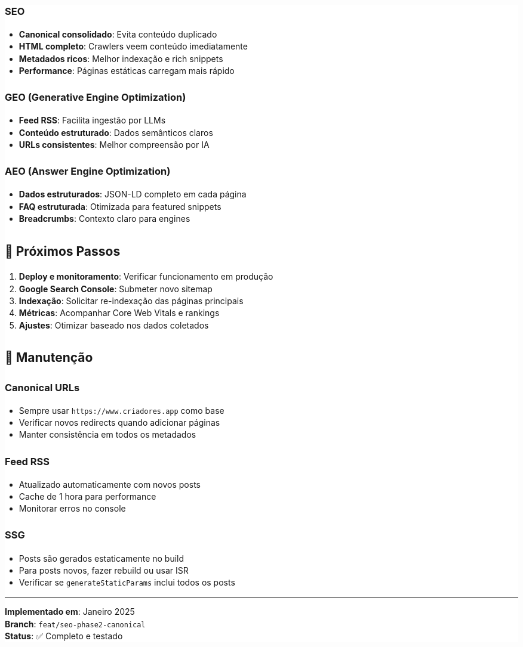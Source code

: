 ### SEO
- **Canonical consolidado**: Evita conteúdo duplicado
- **HTML completo**: Crawlers veem conteúdo imediatamente
- **Metadados ricos**: Melhor indexação e rich snippets
- **Performance**: Páginas estáticas carregam mais rápido

### GEO (Generative Engine Optimization)
- **Feed RSS**: Facilita ingestão por LLMs
- **Conteúdo estruturado**: Dados semânticos claros
- **URLs consistentes**: Melhor compreensão por IA

### AEO (Answer Engine Optimization)
- **Dados estruturados**: JSON-LD completo em cada página
- **FAQ estruturada**: Otimizada para featured snippets
- **Breadcrumbs**: Contexto claro para engines

## 🚀 Próximos Passos

1. **Deploy e monitoramento**: Verificar funcionamento em produção
2. **Google Search Console**: Submeter novo sitemap
3. **Indexação**: Solicitar re-indexação das páginas principais
4. **Métricas**: Acompanhar Core Web Vitals e rankings
5. **Ajustes**: Otimizar baseado nos dados coletados

## 🔧 Manutenção

### Canonical URLs
- Sempre usar `https://www.criadores.app` como base
- Verificar novos redirects quando adicionar páginas
- Manter consistência em todos os metadados

### Feed RSS
- Atualizado automaticamente com novos posts
- Cache de 1 hora para performance
- Monitorar erros no console

### SSG
- Posts são gerados estaticamente no build
- Para posts novos, fazer rebuild ou usar ISR
- Verificar se `generateStaticParams` inclui todos os posts

---

**Implementado em**: Janeiro 2025  
**Branch**: `feat/seo-phase2-canonical`  
**Status**: ✅ Completo e testado
